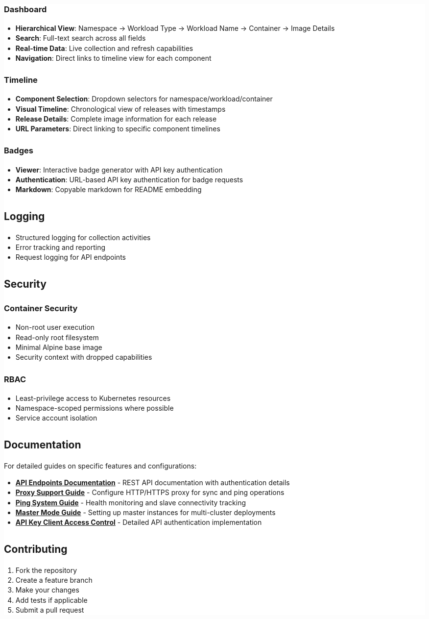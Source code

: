 ### Dashboard
- **Hierarchical View**: Namespace → Workload Type → Workload Name → Container → Image Details
- **Search**: Full-text search across all fields
- **Real-time Data**: Live collection and refresh capabilities
- **Navigation**: Direct links to timeline view for each component

### Timeline
- **Component Selection**: Dropdown selectors for namespace/workload/container
- **Visual Timeline**: Chronological view of releases with timestamps
- **Release Details**: Complete image information for each release
- **URL Parameters**: Direct linking to specific component timelines

### Badges
- **Viewer**: Interactive badge generator with API key authentication
- **Authentication**: URL-based API key authentication for badge requests
- **Markdown**: Copyable markdown for README embedding

## Logging

- Structured logging for collection activities
- Error tracking and reporting
- Request logging for API endpoints

## Security

### Container Security
- Non-root user execution
- Read-only root filesystem
- Minimal Alpine base image
- Security context with dropped capabilities

### RBAC
- Least-privilege access to Kubernetes resources
- Namespace-scoped permissions where possible
- Service account isolation


## Documentation

For detailed guides on specific features and configurations:

- **[API Endpoints Documentation](docs/API_ENDPOINTS_GUIDE.md)** - REST API documentation with authentication details
- **[Proxy Support Guide](docs/PROXY_SUPPORT_GUIDE.md)** - Configure HTTP/HTTPS proxy for sync and ping operations
- **[Ping System Guide](docs/PING_SYSTEM_GUIDE.md)** - Health monitoring and slave connectivity tracking
- **[Master Mode Guide](docs/MASTER_MODE_GUIDE.md)** - Setting up master instances for multi-cluster deployments
- **[API Key Client Access Control](docs/api-key-client-access-control-implementation.md)** - Detailed API authentication implementation

## Contributing

1. Fork the repository
2. Create a feature branch
3. Make your changes
4. Add tests if applicable
5. Submit a pull request


